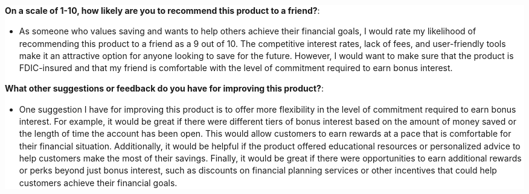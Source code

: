 **On a scale of 1-10, how likely are you to recommend this product to a friend?**: 

- As someone who values saving and wants to help others achieve their financial goals, I would rate my likelihood of recommending this product to a friend as a 9 out of 10. The competitive interest rates, lack of fees, and user-friendly tools make it an attractive option for anyone looking to save for the future. However, I would want to make sure that the product is FDIC-insured and that my friend is comfortable with the level of commitment required to earn bonus interest.

**What other suggestions or feedback do you have for improving this product?**: 

- One suggestion I have for improving this product is to offer more flexibility in the level of commitment required to earn bonus interest. For example, it would be great if there were different tiers of bonus interest based on the amount of money saved or the length of time the account has been open. This would allow customers to earn rewards at a pace that is comfortable for their financial situation. Additionally, it would be helpful if the product offered educational resources or personalized advice to help customers make the most of their savings. Finally, it would be great if there were opportunities to earn additional rewards or perks beyond just bonus interest, such as discounts on financial planning services or other incentives that could help customers achieve their financial goals.


